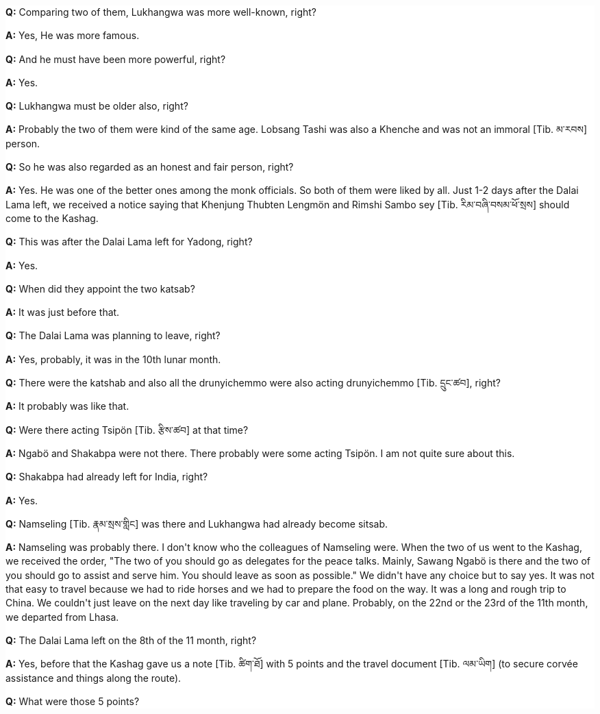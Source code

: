 **Q:**  Comparing two of them, Lukhangwa was more well-known, right?   

**A:**  Yes, He was more famous.   

**Q:**  And he must have been more powerful, right?   

**A:**  Yes.   

**Q:**  Lukhangwa must be older also, right?   

**A:**  Probably the two of them were kind of the same age. Lobsang Tashi was also a Khenche and was not an immoral [Tib. མ་རབས] person.   

**Q:**  So he was also regarded as an honest and fair person, right?   

**A:**  Yes. He was one of the better ones among the monk officials. So both of them were liked by all. Just 1-2 days after the Dalai Lama left, we received a notice saying that Khenjung Thubten Lengmön and Rimshi Sambo sey [Tib. རིམ་བཞི་བསམ་ཕོ་སྲས] should come to the Kashag.   

**Q:**  This was after the Dalai Lama left for Yadong, right?   

**A:**  Yes.   

**Q:**  When did they appoint the two katsab?   

**A:**  It was just before that.   

**Q:**  The Dalai Lama was planning to leave, right?   

**A:**  Yes, probably, it was in the 10th lunar month.   

**Q:**  There were the katshab and also all the drunyichemmo were also acting drunyichemmo [Tib. དྲུང་ཚབ], right?   

**A:**  It probably was like that.   

**Q:**  Were there acting Tsipön [Tib. རྩིས་ཚབ] at that time?   

**A:**  Ngabö and Shakabpa were not there. There probably were some acting Tsipön. I am not quite sure about this.   

**Q:**  Shakabpa had already left for India, right?   

**A:**  Yes.   

**Q:**  Namseling [Tib. རྣམ་སྲས་གླིང] was there and Lukhangwa had already become sitsab.   

**A:**  Namseling was probably there. I don't know who the colleagues of Namseling were. When the two of us went to the Kashag, we received the order, "The two of you should go as delegates for the peace talks. Mainly, Sawang Ngabö is there and the two of you should go to assist and serve him. You should leave as soon as possible." We didn't have any choice but to say yes. It was not that easy to travel because we had to ride horses and we had to prepare the food on the way. It was a long and rough trip to China. We couldn't just leave on the next day like traveling by car and plane. Probably, on the 22nd or the 23rd of the 11th month, we departed from Lhasa.   

**Q:**  The Dalai Lama left on the 8th of the 11 month, right?   

**A:**  Yes, before that the Kashag gave us a note [Tib. ཚིག་ཐོ] with 5 points and the travel document [Tib. ལམ་ཡིག] (to secure corvée assistance and things along the route).   

**Q:**  What were those 5 points?   
